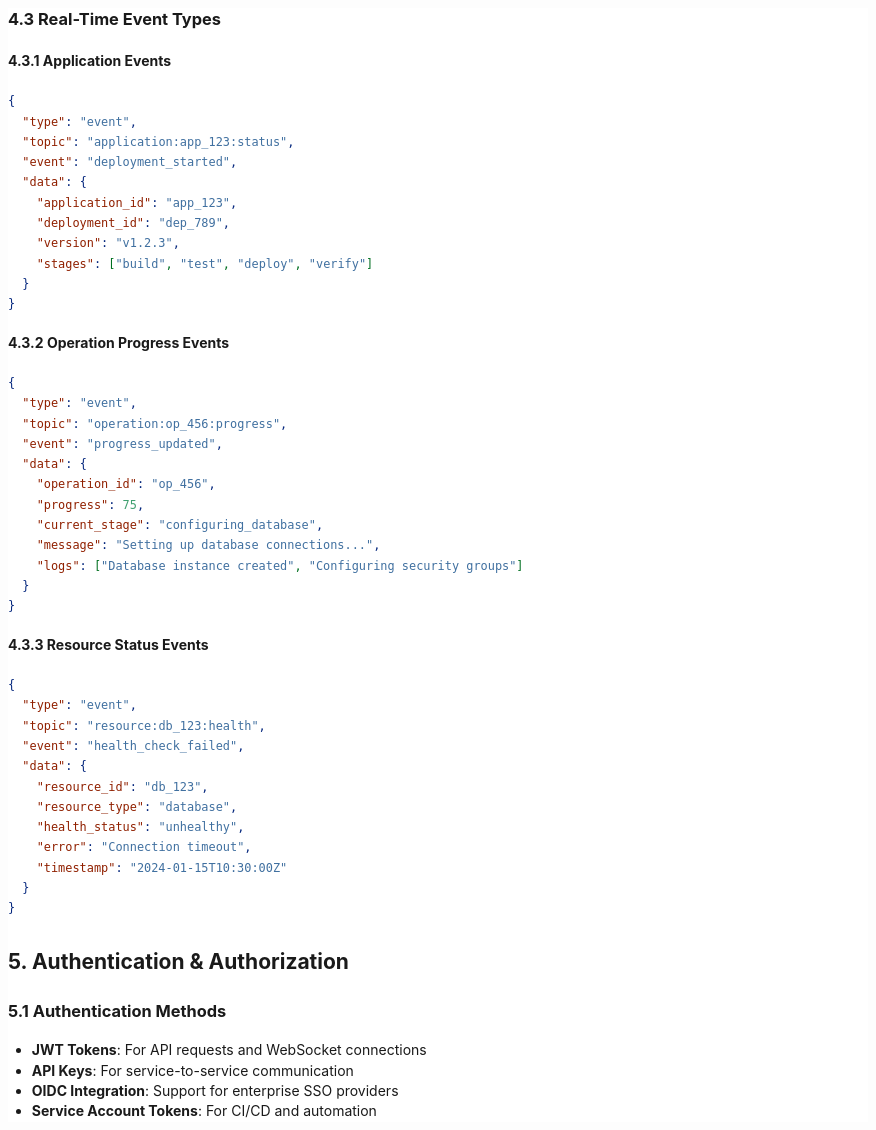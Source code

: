 ### 4.3 Real-Time Event Types

#### 4.3.1 Application Events
```json
{
  "type": "event",
  "topic": "application:app_123:status",
  "event": "deployment_started",
  "data": {
    "application_id": "app_123",
    "deployment_id": "dep_789",
    "version": "v1.2.3",
    "stages": ["build", "test", "deploy", "verify"]
  }
}
```

#### 4.3.2 Operation Progress Events
```json
{
  "type": "event",
  "topic": "operation:op_456:progress",
  "event": "progress_updated",
  "data": {
    "operation_id": "op_456",
    "progress": 75,
    "current_stage": "configuring_database",
    "message": "Setting up database connections...",
    "logs": ["Database instance created", "Configuring security groups"]
  }
}
```

#### 4.3.3 Resource Status Events
```json
{
  "type": "event",
  "topic": "resource:db_123:health",
  "event": "health_check_failed",
  "data": {
    "resource_id": "db_123",
    "resource_type": "database",
    "health_status": "unhealthy",
    "error": "Connection timeout",
    "timestamp": "2024-01-15T10:30:00Z"
  }
}
```

## 5. Authentication & Authorization

### 5.1 Authentication Methods
- **JWT Tokens**: For API requests and WebSocket connections
- **API Keys**: For service-to-service communication
- **OIDC Integration**: Support for enterprise SSO providers
- **Service Account Tokens**: For CI/CD and automation
